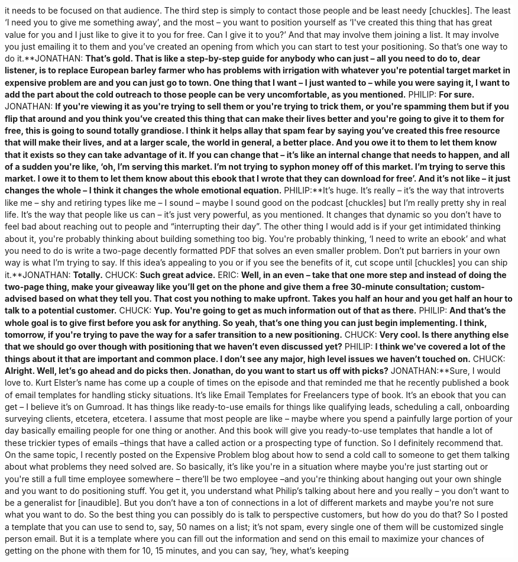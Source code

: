 it needs to be focused on that audience. The third step is simply to contact those people and be least needy [chuckles]. The least ‘I need you to give me something away’, and the most – you want to position yourself as ‘I've created this thing that has great value for you and I just like to give it to you for free. Can I give it to you?’ And that may involve them joining a list. It may involve you just emailing it to them and you’ve created an opening from which you can start to test your positioning. So that’s one way to do it.**JONATHAN: **That’s gold. That is like a step-by-step guide for anybody who can just – all you need to do to, dear listener, is to replace European barley farmer who has problems with irrigation with whatever you're potential target market in expensive problem are and you can just go to town. One thing that I want – I just wanted to – while you were saying it, I want to add the part about the cold outreach to those people can be very uncomfortable, as you mentioned.** PHILIP: **For sure.** JONATHAN: **If you're viewing it as you're trying to sell them or you're trying to trick them, or you're spamming them but if you flip that around and you think you’ve created this thing that can make their lives better and you're going to give it to them for free, this is going to sound totally grandiose. I think it helps allay that spam fear by saying you’ve created this free resource that will make their lives, and at a larger scale, the world in general, a better place. And you owe it to them to let them know that it exists so they can take advantage of it. If you can change that – it’s like an internal change that needs to happen, and all of a sudden you're like, ‘oh, I’m serving this market. I’m not trying to syphon money off of this market. I’m trying to serve this market. I owe it to them to let them know about this ebook that I wrote that they can download for free’. And it’s not like – it just changes the whole – I think it changes the whole emotional equation.** PHILIP:**It’s huge. It’s really – it’s the way that introverts like me – shy and retiring types like me – I sound – maybe I sound good on the podcast [chuckles] but I’m really pretty shy in real life. It’s the way that people like us can – it’s just very powerful, as you mentioned. It changes that dynamic so you don’t have to feel bad about reaching out to people and “interrupting their day”. The other thing I would add is if your get intimidated thinking about it, you're probably thinking about building something too big. You're probably thinking, ‘I need to write an ebook’ and what you need to do is write a two-page decently formatted PDF that solves an even smaller problem. Don’t put barriers in your own way is what I’m trying to say. If this idea’s appealing to you or if you see the benefits of it, cut scope until [chuckles] you can ship it.**JONATHAN: **Totally.** CHUCK: **Such great advice.** ERIC: **Well, in an even – take that one more step and instead of doing the two-page thing, make your giveaway like you’ll get on the phone and give them a free 30-minute consultation; custom-advised based on what they tell you. That cost you nothing to make upfront. Takes you half an hour and you get half an hour to talk to a potential customer.** CHUCK: **Yup. You're going to get as much information out of that as there.** PHILIP: **And that’s the whole goal is to give first before you ask for anything. So yeah, that’s one thing you can just begin implementing. I think, tomorrow, if you're trying to pave the way for a safer transition to a new positioning.** CHUCK: **Very cool. Is there anything else that we should go over though with positioning that we haven’t even discussed yet?** PHILIP: **I think we've covered a lot of the things about it that are important and common place. I don’t see any major, high level issues we haven’t touched on.** CHUCK: **Alright. Well, let’s go ahead and do picks then. Jonathan, do you want to start us off with picks?** JONATHAN:**Sure, I would love to. Kurt Elster’s name has come up a couple of times on the episode and that reminded me that he recently published a book of email templates for handling sticky situations. It’s like Email Templates for Freelancers type of book. It’s an ebook that you can get – I believe it’s on Gumroad. It has things like ready-to-use emails for things like qualifying leads, scheduling a call, onboarding surveying clients, etcetera, etcetera. I assume that most people are like – maybe where you spend a painfully large portion of your day basically emailing people for one thing or another. And this book will give you ready-to-use templates that handle a lot of these trickier types of emails –things that have a called action or a prospecting type of function. So I definitely recommend that. On the same topic, I recently posted on the Expensive Problem blog about how to send a cold call to someone to get them talking about what problems they need solved are. So basically, it’s like you're in a situation where maybe you're just starting out or you're still a full time employee somewhere – there’ll be two employee –and you're thinking about hanging out your own shingle and you want to do positioning stuff. You get it, you understand what Philip’s talking about here and you really – you don’t want to be a generalist for [inaudible]. But you don’t have a ton of connections in a lot of different markets and maybe you're not sure what you want to do. So the best thing you can possibly do is talk to perspective customers, but how do you do that? So I posted a template that you can use to send to, say, 50 names on a list; it’s not spam, every single one of them will be customized single person email. But it is a template where you can fill out the information and send on this email to maximize your chances of getting on the phone with them for 10, 15 minutes, and you can say, ‘hey, what’s keeping